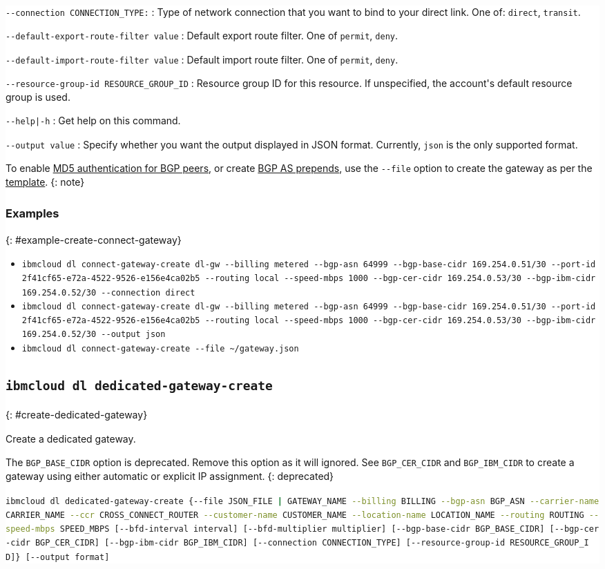 `--connection CONNECTION_TYPE:` 
:   Type of network connection that you want to bind to your direct link. One of: `direct`, `transit`.  

`--default-export-route-filter value`
:   Default export route filter. One of `permit`, `deny`.
 
`--default-import-route-filter value`
:   Default import route filter. One of `permit`, `deny`.

`--resource-group-id RESOURCE_GROUP_ID` 
:   Resource group ID for this resource. If unspecified, the account's default resource group is used.  

`--help|-h` 
:   Get help on this command.  

`--output value` 
:   Specify whether you want the output displayed in JSON format. Currently, `json` is the only supported format. 

To enable [MD5 authentication for BGP peers](/docs/dl?topic=dl-dl-md5), or create [BGP AS prepends](/docs/dl?topic=dl-models-for-diversity-and-redundancy-in-direct-link&interface=ui#dl-bgp-path-selection), use the `--file` option to create the gateway as per the [template](/apidocs/direct_link#create-gateway).
{: note}

### Examples
{: #example-create-connect-gateway}

- `ibmcloud dl connect-gateway-create dl-gw --billing metered --bgp-asn 64999 --bgp-base-cidr 169.254.0.51/30 --port-id 2f41cf65-e72a-4522-9526-e156e4ca02b5 --routing local --speed-mbps 1000 --bgp-cer-cidr 169.254.0.53/30 --bgp-ibm-cidr 169.254.0.52/30 --connection direct`
- `ibmcloud dl connect-gateway-create dl-gw --billing metered --bgp-asn 64999 --bgp-base-cidr 169.254.0.51/30 --port-id 2f41cf65-e72a-4522-9526-e156e4ca02b5 --routing local --speed-mbps 1000 --bgp-cer-cidr 169.254.0.53/30 --bgp-ibm-cidr 169.254.0.52/30 --output json`
- `ibmcloud dl connect-gateway-create --file ~/gateway.json`
 
## `ibmcloud dl dedicated-gateway-create`
{: #create-dedicated-gateway}

Create a dedicated gateway.

The `BGP_BASE_CIDR` option is deprecated. Remove this option as it will ignored. See `BGP_CER_CIDR` and `BGP_IBM_CIDR` to create a gateway using either automatic or explicit IP assignment.
{: deprecated}

```sh
ibmcloud dl dedicated-gateway-create {--file JSON_FILE | GATEWAY_NAME --billing BILLING --bgp-asn BGP_ASN --carrier-name CARRIER_NAME --ccr CROSS_CONNECT_ROUTER --customer-name CUSTOMER_NAME --location-name LOCATION_NAME --routing ROUTING --speed-mbps SPEED_MBPS [--bfd-interval interval] [--bfd-multiplier multiplier] [--bgp-base-cidr BGP_BASE_CIDR] [--bgp-cer-cidr BGP_CER_CIDR] [--bgp-ibm-cidr BGP_IBM_CIDR] [--connection CONNECTION_TYPE] [--resource-group-id RESOURCE_GROUP_ID]} [--output format]
```
